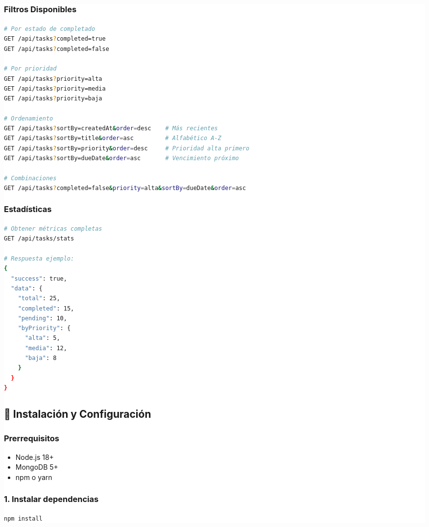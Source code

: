 ### **Filtros Disponibles**
```bash
# Por estado de completado
GET /api/tasks?completed=true
GET /api/tasks?completed=false

# Por prioridad
GET /api/tasks?priority=alta
GET /api/tasks?priority=media
GET /api/tasks?priority=baja

# Ordenamiento
GET /api/tasks?sortBy=createdAt&order=desc    # Más recientes
GET /api/tasks?sortBy=title&order=asc         # Alfabético A-Z
GET /api/tasks?sortBy=priority&order=desc     # Prioridad alta primero
GET /api/tasks?sortBy=dueDate&order=asc       # Vencimiento próximo

# Combinaciones
GET /api/tasks?completed=false&priority=alta&sortBy=dueDate&order=asc
```

### **Estadísticas**
```bash
# Obtener métricas completas
GET /api/tasks/stats

# Respuesta ejemplo:
{
  "success": true,
  "data": {
    "total": 25,
    "completed": 15,
    "pending": 10,
    "byPriority": {
      "alta": 5,
      "media": 12,
      "baja": 8
    }
  }
}
```

## 🚀 Instalación y Configuración

### **Prerrequisitos**
- Node.js 18+
- MongoDB 5+
- npm o yarn

### **1. Instalar dependencias**
```bash
npm install
```
